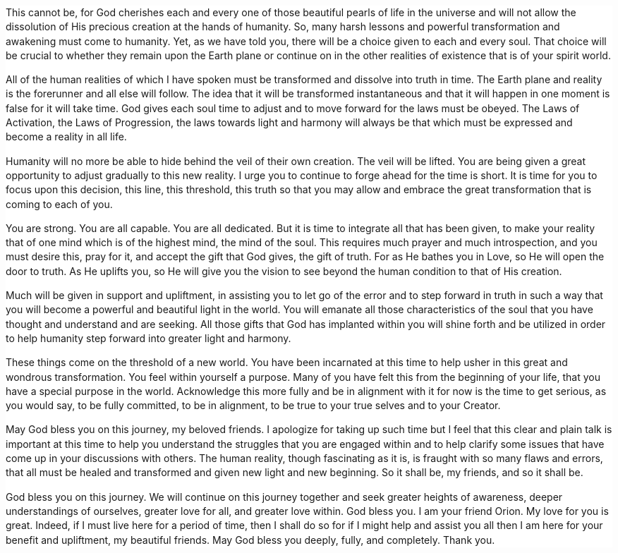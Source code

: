 This cannot be, for God cherishes each and every one of those beautiful pearls of life in the universe and will not allow the dissolution of His precious creation at the hands of humanity. So, many harsh lessons and powerful transformation and awakening must come to humanity. Yet, as we have told you, there will be a choice given to each and every soul. That choice will be crucial to whether they remain upon the Earth plane or continue on in the other realities of existence that is of your spirit world.

All of the human realities of which I have spoken must be transformed and dissolve into truth in time. The Earth plane and reality is the forerunner and all else will follow. The idea that it will be transformed instantaneous and that it will happen in one moment is false for it will take time. God gives each soul time to adjust and to move forward for the laws must be obeyed. The Laws of Activation, the Laws of Progression, the laws towards light and harmony will always be that which must be expressed and become a reality in all life. 

Humanity will no more be able to hide behind the veil of their own creation. The veil will be lifted. You are being given a great opportunity to adjust gradually to this new reality. I urge you to continue to forge ahead for the time is short. It is time for you to focus upon this decision, this line, this threshold, this truth so that you may allow and embrace the great transformation that is coming to each of you. 

You are strong. You are all capable. You are all dedicated. But it is time to integrate all that has been given, to make your reality that of one mind which is of the highest mind, the mind of the soul. This requires much prayer and much introspection, and you must desire this,  pray for it, and accept the gift that God gives, the gift of truth. For as He bathes you in Love, so He will open the door to truth. As He uplifts you, so He will give you the vision to see beyond the human condition to that of His creation.

Much will be given in support and upliftment, in assisting you to let go of the error and to step forward in truth in such a way that you will become a powerful and beautiful light in the world. You will emanate all those characteristics of the soul that you have thought and understand and are seeking. All those gifts that God has implanted within you will shine forth and be utilized in order to help humanity step forward into greater light and harmony.

These things come on the threshold of a new world. You have been incarnated at this time to help usher in this great and wondrous transformation. You feel within yourself a purpose. Many of you have felt this from the beginning of your life, that you have a special purpose in the world. Acknowledge this more fully and be in alignment with it for now is the time to get serious, as you would say, to be fully committed, to be in alignment, to be true to your true selves and to your Creator.

May God bless you on this journey, my beloved friends. I apologize for taking up such time but I feel that this clear and plain talk is important at this time to help you understand the struggles that you are engaged within and to help clarify some issues that have come up in your discussions with others. The human reality, though fascinating as it is, is fraught with so many flaws and errors, that all must be healed and transformed and given new light and new beginning. So it shall be, my friends, and so it shall be.
 
God bless you on this journey. We will continue on this journey together and seek greater heights of awareness, deeper understandings of ourselves, greater love for all, and greater love within. God bless you. I am your friend Orion. My love for you is great. Indeed, if I must live here for a period of time, then I shall do so for if I might help and assist you all then I am here for your benefit and upliftment, my beautiful friends. May God bless you deeply, fully, and completely. Thank you. 